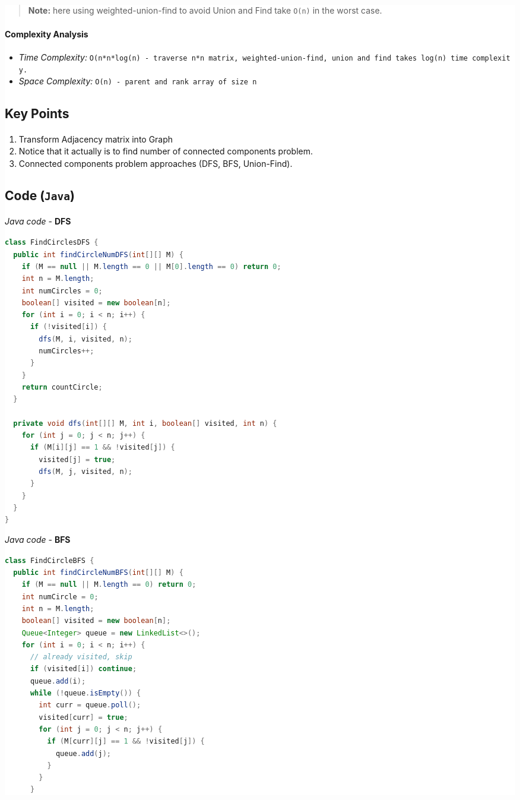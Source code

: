 > **Note:** here using weighted-union-find to avoid Union and Find take `O(n)` in the worst case.

#### Complexity Analysis
- *Time Complexity:* `O(n*n*log(n) - traverse n*n matrix, weighted-union-find, union and find takes log(n) time complexity.`
- *Space Complexity:* `O(n) - parent and rank array of size n`

## Key Points
1. Transform Adjacency matrix into Graph
2. Notice that it actually is to find number of connected components problem.
3. Connected components problem approaches (DFS, BFS, Union-Find).

## Code (`Java`)
*Java code* - **DFS**
```java
class FindCirclesDFS {
  public int findCircleNumDFS(int[][] M) {
    if (M == null || M.length == 0 || M[0].length == 0) return 0;
    int n = M.length;
    int numCircles = 0;
    boolean[] visited = new boolean[n];
    for (int i = 0; i < n; i++) {
      if (!visited[i]) {
        dfs(M, i, visited, n);
        numCircles++;
      }
    }
    return countCircle;
  }

  private void dfs(int[][] M, int i, boolean[] visited, int n) {
    for (int j = 0; j < n; j++) {
      if (M[i][j] == 1 && !visited[j]) {
        visited[j] = true;
        dfs(M, j, visited, n);
      }
    }
  }
}
```

*Java code* - **BFS**
```java
class FindCircleBFS {
  public int findCircleNumBFS(int[][] M) {
    if (M == null || M.length == 0) return 0;
    int numCircle = 0;
    int n = M.length;
    boolean[] visited = new boolean[n];
    Queue<Integer> queue = new LinkedList<>();
    for (int i = 0; i < n; i++) {
      // already visited, skip
      if (visited[i]) continue;
      queue.add(i);
      while (!queue.isEmpty()) {
        int curr = queue.poll();
        visited[curr] = true;
        for (int j = 0; j < n; j++) {
          if (M[curr][j] == 1 && !visited[j]) {
            queue.add(j);
          }
        }
      }
```